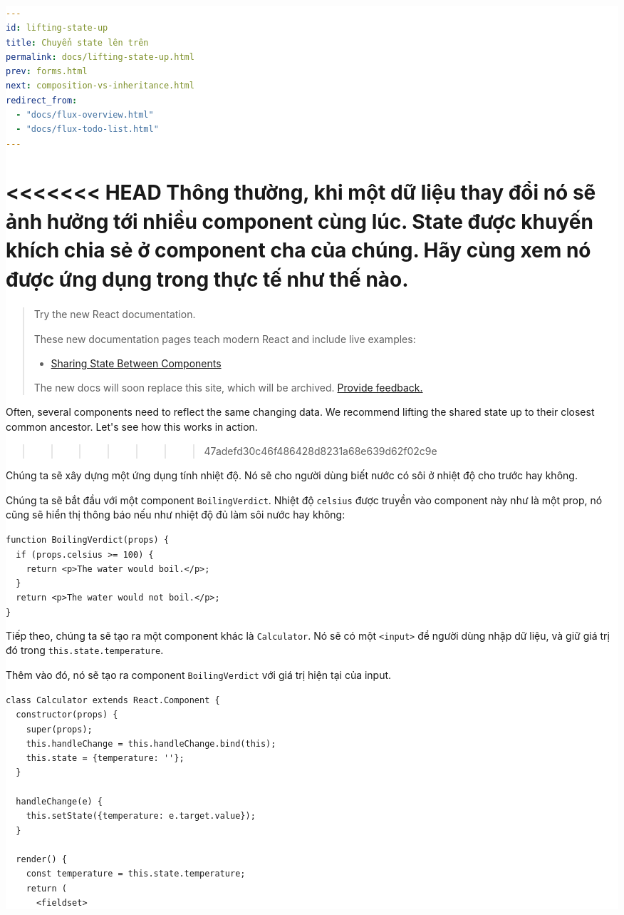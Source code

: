 ```yaml
---
id: lifting-state-up
title: Chuyển state lên trên
permalink: docs/lifting-state-up.html
prev: forms.html
next: composition-vs-inheritance.html
redirect_from:
  - "docs/flux-overview.html"
  - "docs/flux-todo-list.html"
---
```


<<<<<<< HEAD
Thông thường, khi một dữ liệu thay đổi nó sẽ ảnh hưởng tới nhiều component cùng lúc. State được khuyến khích chia sẻ ở component cha của chúng. Hãy cùng xem nó được ứng dụng trong thực tế như thế nào.
=======
> Try the new React documentation.
> 
> These new documentation pages teach modern React and include live examples:
>
> - [Sharing State Between Components](https://beta.reactjs.org/learn/sharing-state-between-components)
>
> The new docs will soon replace this site, which will be archived. [Provide feedback.](https://github.com/reactjs/reactjs.org/issues/3308)

Often, several components need to reflect the same changing data. We recommend lifting the shared state up to their closest common ancestor. Let's see how this works in action.
>>>>>>> 47adefd30c46f486428d8231a68e639d62f02c9e

Chúng ta sẽ xây dựng một ứng dụng tính nhiệt độ. Nó sẽ cho người dùng biết nước có sôi ở nhiệt độ cho trước hay không.

Chúng ta sẽ bắt đầu với một component `BoilingVerdict`. Nhiệt độ `celsius` được truyền vào component này như là một prop, nó cũng sẽ hiển thị thông báo nếu như nhiệt độ đủ làm sôi nước hay không:

```js{3,5}
function BoilingVerdict(props) {
  if (props.celsius >= 100) {
    return <p>The water would boil.</p>;
  }
  return <p>The water would not boil.</p>;
}
```

Tiếp theo, chúng ta sẽ tạo ra một component khác là `Calculator`. Nó sẽ có một `<input>` để người dùng nhập dữ liệu, và giữ giá trị đó trong `this.state.temperature`.

Thêm vào đó, nó sẽ tạo ra component `BoilingVerdict` với giá trị hiện tại của input.

```js{5,9,13,17-21}
class Calculator extends React.Component {
  constructor(props) {
    super(props);
    this.handleChange = this.handleChange.bind(this);
    this.state = {temperature: ''};
  }

  handleChange(e) {
    this.setState({temperature: e.target.value});
  }

  render() {
    const temperature = this.state.temperature;
    return (
      <fieldset>
```